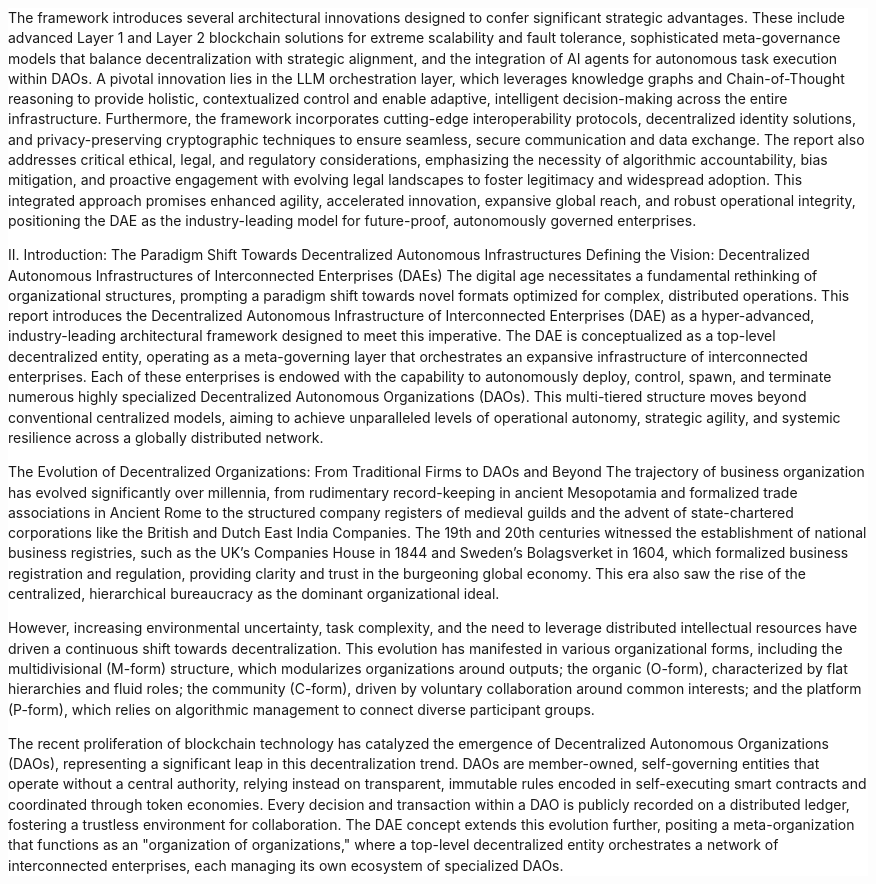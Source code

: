 The framework introduces several architectural innovations designed to confer significant strategic advantages. These include advanced Layer 1 and Layer 2 blockchain solutions for extreme scalability and fault tolerance, sophisticated meta-governance models that balance decentralization with strategic alignment, and the integration of AI agents for autonomous task execution within DAOs. A pivotal innovation lies in the LLM orchestration layer, which leverages knowledge graphs and Chain-of-Thought reasoning to provide holistic, contextualized control and enable adaptive, intelligent decision-making across the entire infrastructure. Furthermore, the framework incorporates cutting-edge interoperability protocols, decentralized identity solutions, and privacy-preserving cryptographic techniques to ensure seamless, secure communication and data exchange. The report also addresses critical ethical, legal, and regulatory considerations, emphasizing the necessity of algorithmic accountability, bias mitigation, and proactive engagement with evolving legal landscapes to foster legitimacy and widespread adoption. This integrated approach promises enhanced agility, accelerated innovation, expansive global reach, and robust operational integrity, positioning the DAE as the industry-leading model for future-proof, autonomously governed enterprises.

II. Introduction: The Paradigm Shift Towards Decentralized Autonomous Infrastructures
Defining the Vision: Decentralized Autonomous Infrastructures of Interconnected Enterprises (DAEs)
The digital age necessitates a fundamental rethinking of organizational structures, prompting a paradigm shift towards novel formats optimized for complex, distributed operations. This report introduces the Decentralized Autonomous Infrastructure of Interconnected Enterprises (DAE) as a hyper-advanced, industry-leading architectural framework designed to meet this imperative. The DAE is conceptualized as a top-level decentralized entity, operating as a meta-governing layer that orchestrates an expansive infrastructure of interconnected enterprises. Each of these enterprises is endowed with the capability to autonomously deploy, control, spawn, and terminate numerous highly specialized Decentralized Autonomous Organizations (DAOs). This multi-tiered structure moves beyond conventional centralized models, aiming to achieve unparalleled levels of operational autonomy, strategic agility, and systemic resilience across a globally distributed network.   

The Evolution of Decentralized Organizations: From Traditional Firms to DAOs and Beyond
The trajectory of business organization has evolved significantly over millennia, from rudimentary record-keeping in ancient Mesopotamia and formalized trade associations in Ancient Rome to the structured company registers of medieval guilds and the advent of state-chartered corporations like the British and Dutch East India Companies. The 19th and 20th centuries witnessed the establishment of national business registries, such as the UK’s Companies House in 1844 and Sweden’s Bolagsverket in 1604, which formalized business registration and regulation, providing clarity and trust in the burgeoning global economy. This era also saw the rise of the centralized, hierarchical bureaucracy as the dominant organizational ideal.   

However, increasing environmental uncertainty, task complexity, and the need to leverage distributed intellectual resources have driven a continuous shift towards decentralization. This evolution has manifested in various organizational forms, including the multidivisional (M-form) structure, which modularizes organizations around outputs; the organic (O-form), characterized by flat hierarchies and fluid roles; the community (C-form), driven by voluntary collaboration around common interests; and the platform (P-form), which relies on algorithmic management to connect diverse participant groups.   

The recent proliferation of blockchain technology has catalyzed the emergence of Decentralized Autonomous Organizations (DAOs), representing a significant leap in this decentralization trend. DAOs are member-owned, self-governing entities that operate without a central authority, relying instead on transparent, immutable rules encoded in self-executing smart contracts and coordinated through token economies. Every decision and transaction within a DAO is publicly recorded on a distributed ledger, fostering a trustless environment for collaboration. The DAE concept extends this evolution further, positing a meta-organization that functions as an "organization of organizations," where a top-level decentralized entity orchestrates a network of interconnected enterprises, each managing its own ecosystem of specialized DAOs.   
